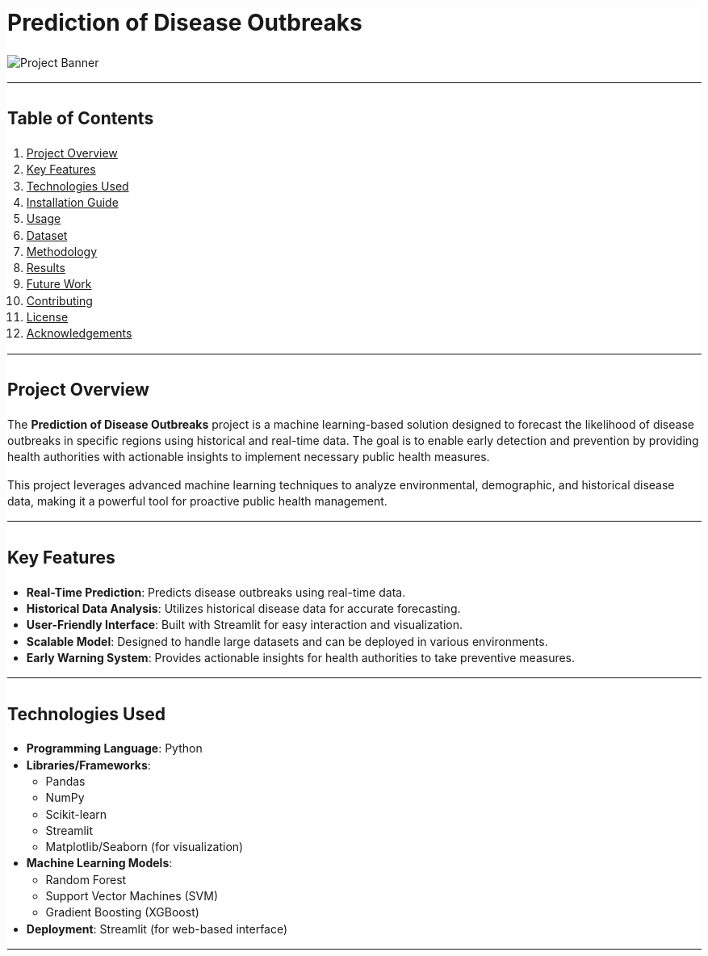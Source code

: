 # **Prediction of Disease Outbreaks**

![Project Banner](https://encrypted-tbn0.gstatic.com/images?q=tbn:ANd9GcRXGiXnPyoYAqmEo77r0jSoL0UFM87oci8xEw&s)

---

## **Table of Contents**
1. [Project Overview](#project-overview)
2. [Key Features](#key-features)
3. [Technologies Used](#technologies-used)
4. [Installation Guide](#installation-guide)
5. [Usage](#usage)
6. [Dataset](#dataset)
7. [Methodology](#methodology)
8. [Results](#results)
9. [Future Work](#future-work)
10. [Contributing](#contributing)
11. [License](#license)
12. [Acknowledgements](#acknowledgements)

---

## **Project Overview**

The **Prediction of Disease Outbreaks** project is a machine learning-based solution designed to forecast the likelihood of disease outbreaks in specific regions using historical and real-time data. The goal is to enable early detection and prevention by providing health authorities with actionable insights to implement necessary public health measures.

This project leverages advanced machine learning techniques to analyze environmental, demographic, and historical disease data, making it a powerful tool for proactive public health management.

---

## **Key Features**

- **Real-Time Prediction**: Predicts disease outbreaks using real-time data.
- **Historical Data Analysis**: Utilizes historical disease data for accurate forecasting.
- **User-Friendly Interface**: Built with Streamlit for easy interaction and visualization.
- **Scalable Model**: Designed to handle large datasets and can be deployed in various environments.
- **Early Warning System**: Provides actionable insights for health authorities to take preventive measures.

---

## **Technologies Used**

- **Programming Language**: Python
- **Libraries/Frameworks**:
  - Pandas
  - NumPy
  - Scikit-learn
  - Streamlit
  - Matplotlib/Seaborn (for visualization)
- **Machine Learning Models**:
  - Random Forest
  - Support Vector Machines (SVM)
  - Gradient Boosting (XGBoost)
- **Deployment**: Streamlit (for web-based interface)

---